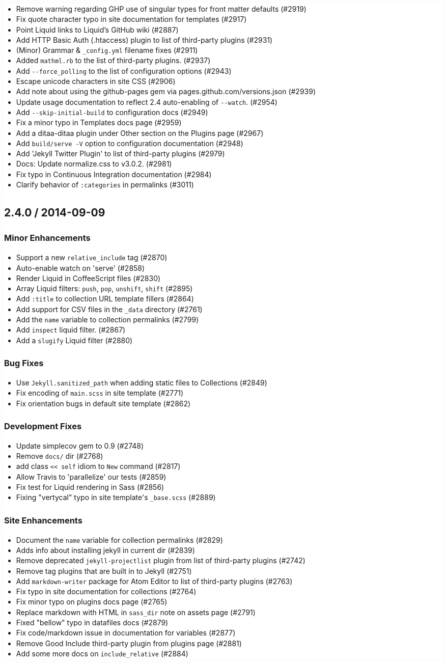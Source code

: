   * Remove warning regarding GHP use of singular types for front matter defaults (#2919)
  * Fix quote character typo in site documentation for templates (#2917)
  * Point Liquid links to Liquid’s GitHub wiki (#2887)
  * Add HTTP Basic Auth (.htaccess) plugin to list of third-party plugins (#2931)
  * (Minor) Grammar & `_config.yml` filename fixes (#2911)
  * Added `mathml.rb` to the list of third-party plugins. (#2937)
  * Add `--force_polling` to the list of configuration options (#2943)
  * Escape unicode characters in site CSS (#2906)
  * Add note about using the github-pages gem via pages.github.com/versions.json (#2939)
  * Update usage documentation to reflect 2.4 auto-enabling of `--watch`. (#2954)
  * Add `--skip-initial-build` to configuration docs (#2949)
  * Fix a minor typo in Templates docs page (#2959)
  * Add a ditaa-ditaa plugin under Other section on the Plugins page (#2967)
  * Add `build/serve -V` option to configuration documentation (#2948)
  * Add 'Jekyll Twitter Plugin' to list of third-party plugins (#2979)
  * Docs: Update normalize.css to v3.0.2. (#2981)
  * Fix typo in Continuous Integration documentation (#2984)
  * Clarify behavior of `:categories` in permalinks (#3011)

## 2.4.0 / 2014-09-09

### Minor Enhancements

  * Support a new `relative_include` tag (#2870)
  * Auto-enable watch on 'serve' (#2858)
  * Render Liquid in CoffeeScript files (#2830)
  * Array Liquid filters: `push`, `pop`, `unshift`, `shift` (#2895)
  * Add `:title` to collection URL template fillers (#2864)
  * Add support for CSV files in the `_data` directory (#2761)
  * Add the `name` variable to collection permalinks (#2799)
  * Add `inspect` liquid filter. (#2867)
  * Add a `slugify` Liquid filter (#2880)

### Bug Fixes

  * Use `Jekyll.sanitized_path` when adding static files to Collections (#2849)
  * Fix encoding of `main.scss` in site template (#2771)
  * Fix orientation bugs in default site template (#2862)

### Development Fixes

  * Update simplecov gem to 0.9 (#2748)
  * Remove `docs/` dir (#2768)
  * add class `<< self` idiom to `New` command (#2817)
  * Allow Travis to 'parallelize' our tests (#2859)
  * Fix test for Liquid rendering in Sass (#2856)
  * Fixing "vertycal" typo in site template's `_base.scss` (#2889)

### Site Enhancements

  * Document the `name` variable for collection permalinks (#2829)
  * Adds info about installing jekyll in current dir (#2839)
  * Remove deprecated `jekyll-projectlist` plugin from list of third-party plugins (#2742)
  * Remove tag plugins that are built in to Jekyll (#2751)
  * Add `markdown-writer` package for Atom Editor to list of third-party plugins (#2763)
  * Fix typo in site documentation for collections (#2764)
  * Fix minor typo on plugins docs page (#2765)
  * Replace markdown with HTML in `sass_dir` note on assets page (#2791)
  * Fixed "bellow" typo in datafiles docs (#2879)
  * Fix code/markdown issue in documentation for variables (#2877)
  * Remove Good Include third-party plugin from plugins page (#2881)
  * Add some more docs on `include_relative` (#2884)
